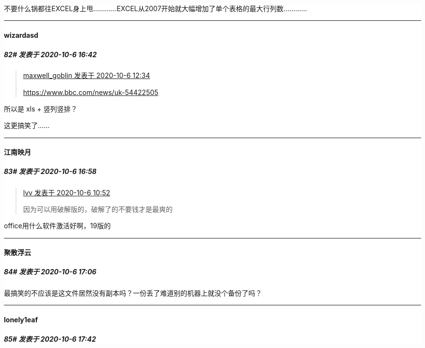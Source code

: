 


不要什么锅都往EXCEL身上甩…………EXCEL从2007开始就大幅增加了单个表格的最大行列数…………







-----

####  wizardasd  
##### 82#       发表于 2020-10-6 16:42



<blockquote><a href="httphttps://bbs.saraba1st.com/2b/forum.php?mod=redirect&amp;goto=findpost&amp;pid=48965780&amp;ptid=1963522" target="_blank">maxwell_goblin 发表于 2020-10-6 12:34</a>

https://www.bbc.com/news/uk-54422505</blockquote>
所以是 xls + 竖列竖排？

这更搞笑了……







-----

####  江南映月  
##### 83#       发表于 2020-10-6 16:58



<blockquote><a href="httphttps://bbs.saraba1st.com/2b/forum.php?mod=redirect&amp;goto=findpost&amp;pid=48964854&amp;ptid=1963522" target="_blank">lvv 发表于 2020-10-6 10:52</a>

因为可以用破解版的，破解了的不要钱才是最爽的</blockquote>
office用什么软件激活好啊，19版的







-----

####  聚散浮云  
##### 84#       发表于 2020-10-6 17:06




最搞笑的不应该是这文件居然没有副本吗？一份丢了难道别的机器上就没个备份了吗？







-----

####  lonely1eaf  
##### 85#       发表于 2020-10-6 17:42

